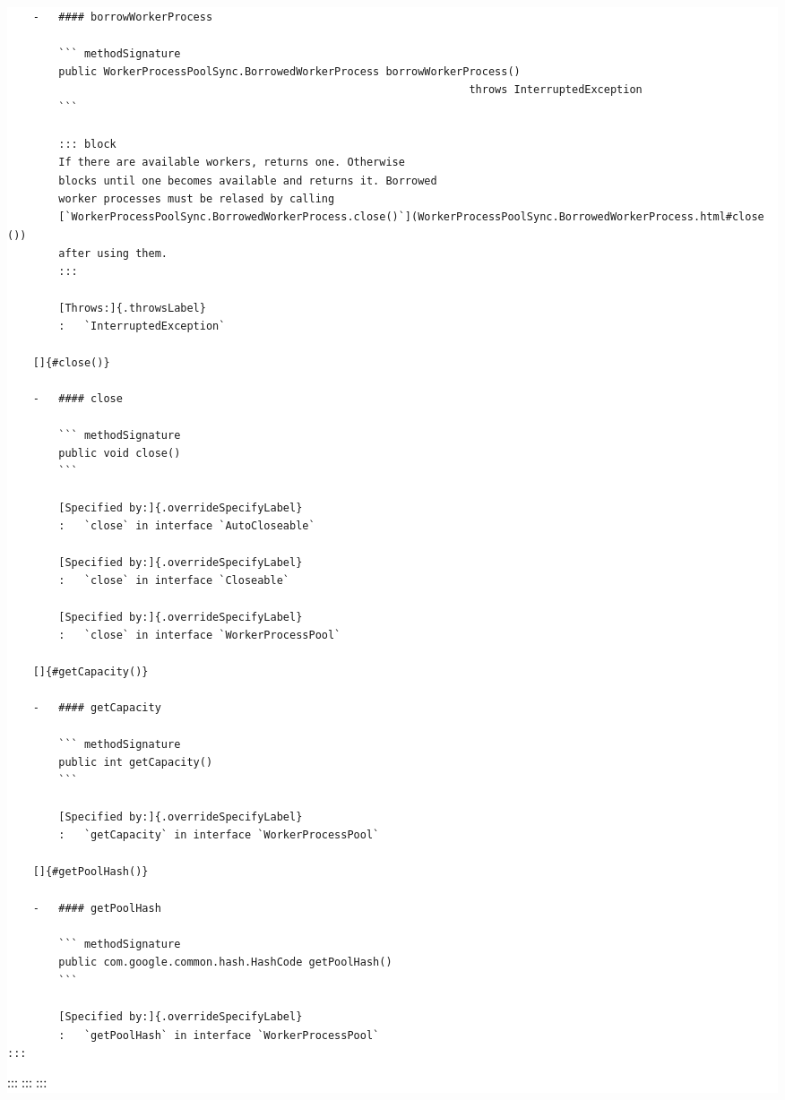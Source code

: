         -   #### borrowWorkerProcess

            ``` methodSignature
            public WorkerProcessPoolSync.BorrowedWorkerProcess borrowWorkerProcess()
                                                                            throws InterruptedException
            ```

            ::: block
            If there are available workers, returns one. Otherwise
            blocks until one becomes available and returns it. Borrowed
            worker processes must be relased by calling
            [`WorkerProcessPoolSync.BorrowedWorkerProcess.close()`](WorkerProcessPoolSync.BorrowedWorkerProcess.html#close())
            after using them.
            :::

            [Throws:]{.throwsLabel}
            :   `InterruptedException`

        []{#close()}

        -   #### close

            ``` methodSignature
            public void close()
            ```

            [Specified by:]{.overrideSpecifyLabel}
            :   `close` in interface `AutoCloseable`

            [Specified by:]{.overrideSpecifyLabel}
            :   `close` in interface `Closeable`

            [Specified by:]{.overrideSpecifyLabel}
            :   `close` in interface `WorkerProcessPool`

        []{#getCapacity()}

        -   #### getCapacity

            ``` methodSignature
            public int getCapacity()
            ```

            [Specified by:]{.overrideSpecifyLabel}
            :   `getCapacity` in interface `WorkerProcessPool`

        []{#getPoolHash()}

        -   #### getPoolHash

            ``` methodSignature
            public com.google.common.hash.HashCode getPoolHash()
            ```

            [Specified by:]{.overrideSpecifyLabel}
            :   `getPoolHash` in interface `WorkerProcessPool`
    :::
:::
:::
:::
